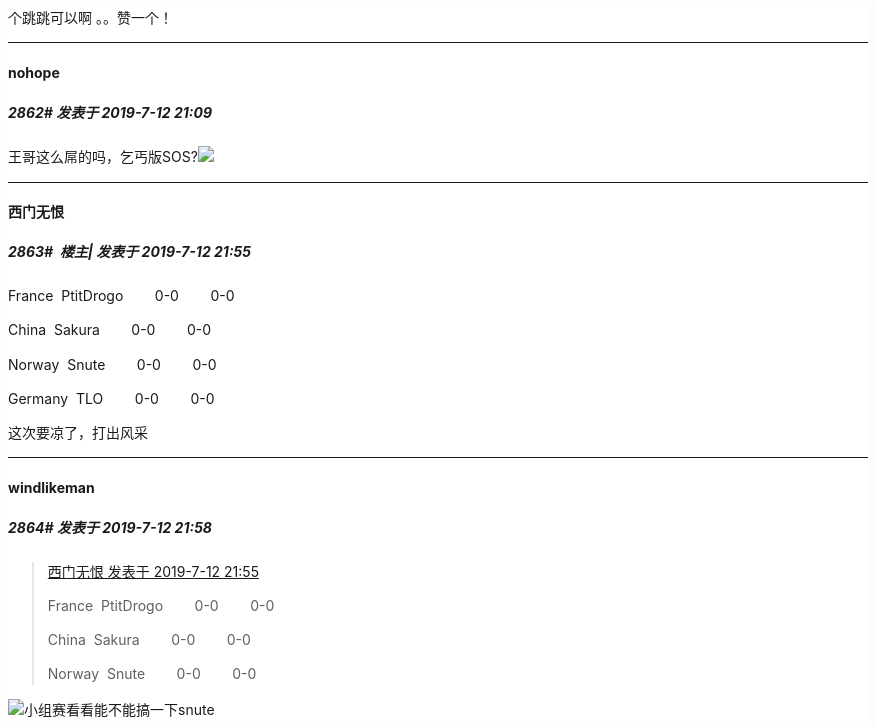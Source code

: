 


个跳跳可以啊 。。赞一个！







-----

####  nohope  
##### 2862#       发表于 2019-7-12 21:09




王哥这么屌的吗，乞丐版SOS?<img src="https://static.saraba1st.com/image/smiley/face2017/066.png" referrerpolicy="no-referrer">







-----

####  西门无恨  
##### 2863#         楼主| 发表于 2019-7-12 21:55




France  PtitDrogo        0-0        0-0

China  Sakura        0-0        0-0

Norway  Snute        0-0        0-0

Germany  TLO        0-0        0-0



这次要凉了，打出风采








-----

####  windlikeman  
##### 2864#       发表于 2019-7-12 21:58



<blockquote><a href="httphttps://bbs.saraba1st.com/2b/forum.php?mod=redirect&amp;goto=findpost&amp;pid=44492672&amp;ptid=1824891" target="_blank">西门无恨 发表于 2019-7-12 21:55</a>

France  PtitDrogo        0-0        0-0

China  Sakura        0-0        0-0

Norway  Snute        0-0        0-0</blockquote>
<img src="https://static.saraba1st.com/image/smiley/face2017/067.png" referrerpolicy="no-referrer">小组赛看看能不能搞一下snute
